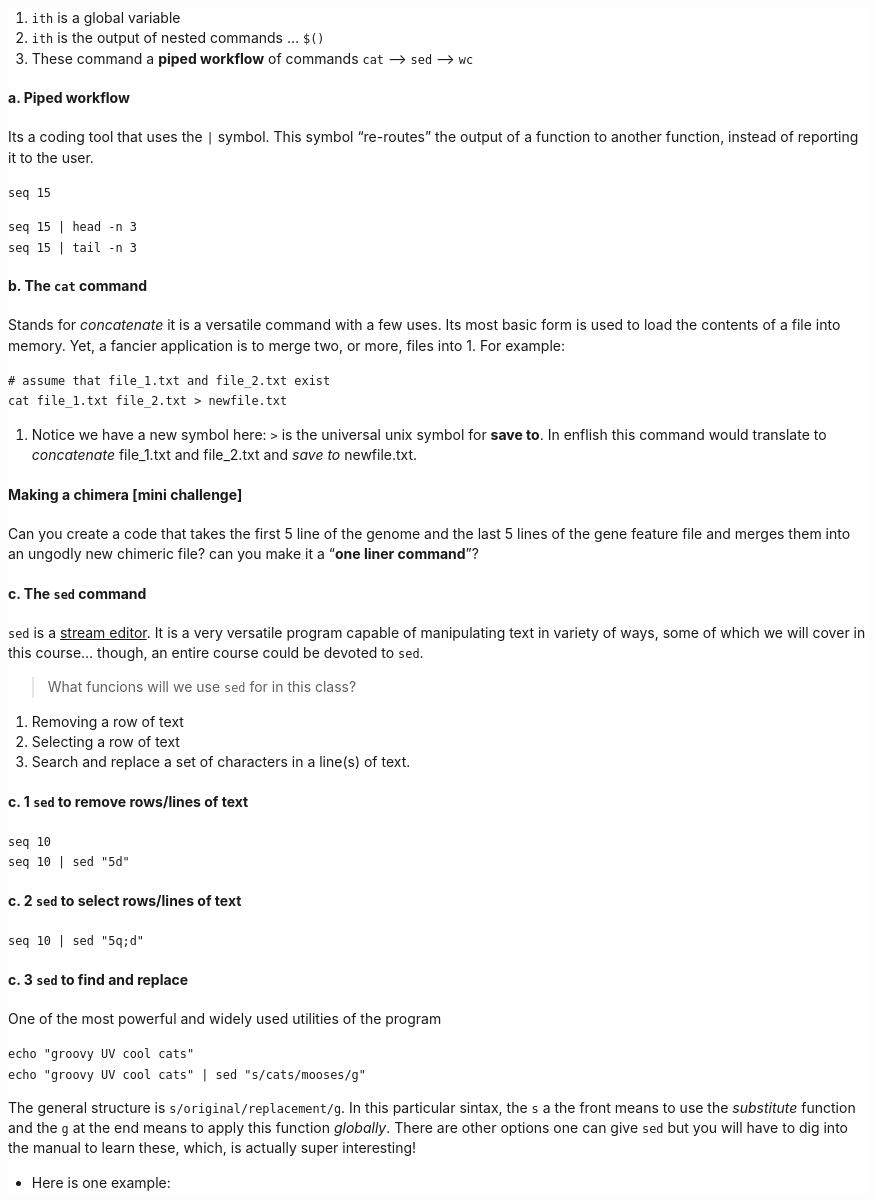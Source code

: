 <ol>
<li><code>ith</code> is a global variable</li>
<li><code>ith</code> is the output of nested commands … <code>$()</code></li>
<li>These command a <strong>piped workflow</strong> of commands <code>cat</code> --&gt; <code>sed</code> --&gt; <code>wc</code></li>
</ol>
<h4 id="a.-piped-workflow">a. Piped workflow</h4>
<p>Its a coding tool that uses the <code>|</code> symbol. This symbol “re-routes” the output of a function to another function, instead of reporting it to the user.</p>
<pre><code>seq 15
</code></pre>
<pre><code>seq 15 | head -n 3
seq 15 | tail -n 3
</code></pre>
<h4 id="b.-the-cat-command">b. The <code>cat</code> command</h4>
<p>Stands for <em>concatenate</em> it is a versatile command with a few uses. Its most basic form is used to load the contents of a file into memory. Yet, a fancier application is to merge two, or more, files into 1. For example:</p>
<pre><code># assume that file_1.txt and file_2.txt exist
cat file_1.txt file_2.txt &gt; newfile.txt
</code></pre>
<ol>
<li>Notice we have a new symbol here: <code>&gt;</code> is the universal unix symbol for <strong>save to</strong>. In enflish this command would translate to <em>concatenate</em> file_1.txt and file_2.txt and <em>save to</em> newfile.txt.</li>
</ol>
<h4 id="making-a-chimera-mini-challenge">Making a chimera [mini challenge]</h4>
<p>Can you create a code that takes the first 5 line of the genome and the last 5 lines of the gene feature file and merges them into an ungodly new chimeric file? can you make it a “<strong>one liner command</strong>”?</p>
<h4 id="c.-the-sed-command">c. The <code>sed</code> command</h4>
<p><code>sed</code> is a <a href="https://www.gnu.org/software/sed/manual/sed.html">stream editor</a>. It is a very versatile program capable of manipulating text in variety of ways, some of which we will cover in this course… though, an entire course could be devoted to <code>sed</code>.</p>
<blockquote>
<p>What funcions will we use <code>sed</code> for in this class?</p>
</blockquote>
<ol>
<li>Removing a row of text</li>
<li>Selecting a row of text</li>
<li>Search and replace a set of characters in a line(s) of text.</li>
</ol>
<h4 id="c.-1-sed-to-remove-rowslines-of-text">c. 1 <code>sed</code> to remove rows/lines of text</h4>
<pre><code>seq 10
seq 10 | sed "5d"
</code></pre>
<h4 id="c.-2-sed-to-select-rowslines-of-text">c. 2 <code>sed</code> to select rows/lines of text</h4>
<pre><code>seq 10 | sed "5q;d"
</code></pre>
<h4 id="c.-3-sed-to-find-and-replace">c. 3 <code>sed</code> to find and replace</h4>
<p>One of the most powerful and widely used utilities of the program</p>
<pre><code>echo "groovy UV cool cats"
echo "groovy UV cool cats" | sed "s/cats/mooses/g"
</code></pre>
<p>The general structure is <code>s/original/replacement/g</code>. In this particular sintax, the <code>s</code> a the front means to use the <em>substitute</em> function and the <code>g</code> at the end means to apply this function <em>globally</em>. There are other options one can give <code>sed</code> but you will have to dig into the manual to learn these, which, is actually super interesting!</p>
<ul>
<li>Here is one example:</li>
</ul>